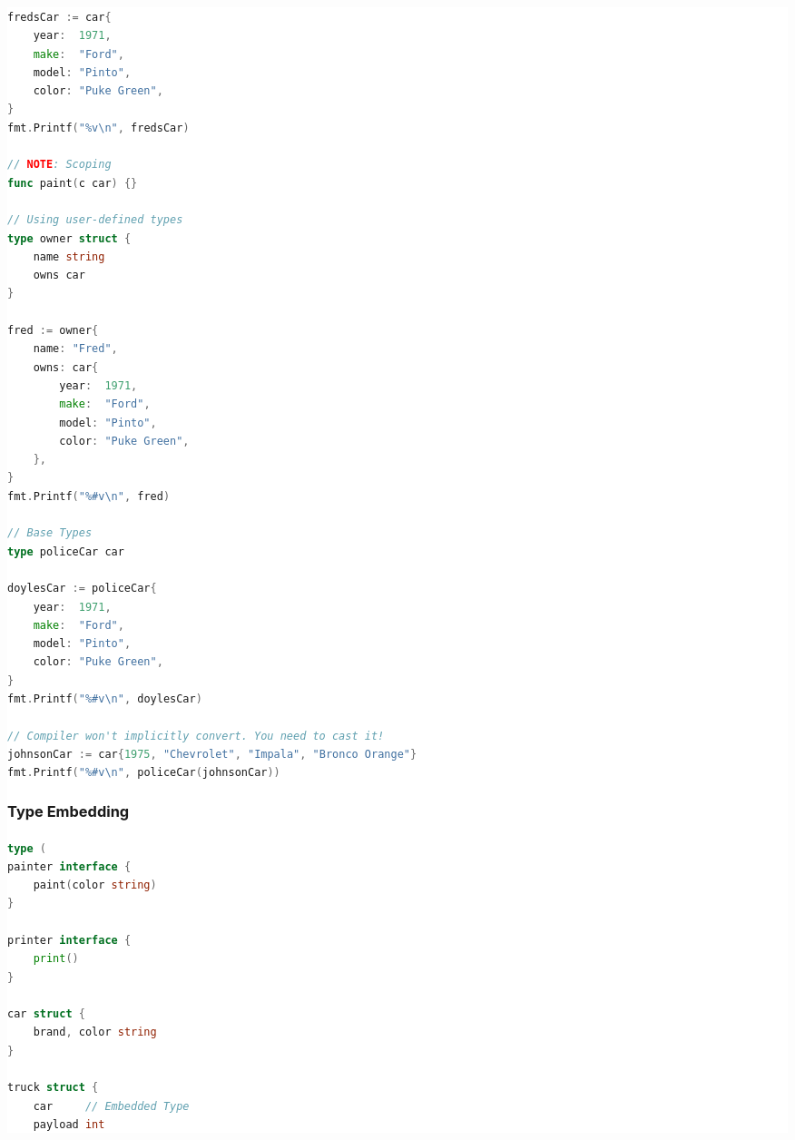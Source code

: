 ```go
fredsCar := car{
    year:  1971, 
    make:  "Ford", 
    model: "Pinto", 
    color: "Puke Green",
}
fmt.Printf("%v\n", fredsCar)

// NOTE: Scoping
func paint(c car) {}

// Using user-defined types
type owner struct {
    name string
    owns car
}

fred := owner{
    name: "Fred",
    owns: car{
        year:  1971,
        make:  "Ford",
        model: "Pinto",
        color: "Puke Green",
    },
}
fmt.Printf("%#v\n", fred)

// Base Types
type policeCar car

doylesCar := policeCar{
    year:  1971,
    make:  "Ford",
    model: "Pinto",
    color: "Puke Green",
}
fmt.Printf("%#v\n", doylesCar)

// Compiler won't implicitly convert. You need to cast it!
johnsonCar := car{1975, "Chevrolet", "Impala", "Bronco Orange"}
fmt.Printf("%#v\n", policeCar(johnsonCar))
```

### Type Embedding

```go
type (
painter interface {
    paint(color string)
}

printer interface {
    print()
}

car struct {
    brand, color string
}

truck struct {
    car     // Embedded Type
    payload int
```